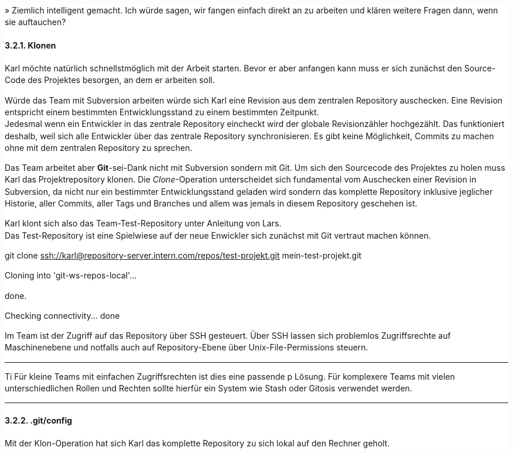 » Ziemlich intelligent gemacht. Ich würde sagen, wir fangen einfach
direkt an zu arbeiten und klären weitere Fragen dann, wenn sie
auftauchen?

#### 3.2.1. Klonen

Karl möchte natürlich schnellstmöglich mit der Arbeit starten. Bevor er
aber anfangen kann muss er sich zunächst den Source-Code des Projektes
besorgen, an dem er arbeiten soll.

Würde das Team mit Subversion arbeiten würde sich Karl eine Revision aus
dem zentralen Repository auschecken. Eine Revision entspricht einem
bestimmten Entwicklungsstand zu einem bestimmten Zeitpunkt.\
Jedesmal wenn ein Entwickler in das zentrale Repository eincheckt wird
der globale Revisionzähler hochgezählt. Das funktioniert deshalb, weil
sich alle Entwickler über das zentrale Repository synchronisieren. Es
gibt keine Möglichkeit, Commits zu machen ohne mit dem zentralen
Repository zu sprechen.

Das Team arbeitet aber **Git**-sei-Dank nicht mit Subversion sondern mit
Git. Um sich den Sourcecode des Projektes zu holen muss Karl das
Projektrepository klonen. Die *Clone*-Operation unterscheidet sich
fundamental vom Auschecken einer Revision in Subversion, da nicht nur
ein bestimmter Entwicklungsstand geladen wird sondern das komplette
Repository inklusive jeglicher Historie, aller Commits, aller Tags und
Branches und allem was jemals in diesem Repository geschehen ist.

Karl klont sich also das Team-Test-Repository unter Anleitung von Lars.\
Das Test-Repository ist eine Spielwiese auf der neue Enwickler sich
zunächst mit Git vertraut machen können.

git clone
<ssh://karl@repository-server.intern.com/repos/test-projekt.git>
mein-test-projekt.git

Cloning into 'git-ws-repos-local'...

done.

Checking connectivity... done

Im Team ist der Zugriff auf das Repository über SSH gesteuert. Über SSH
lassen sich problemlos Zugriffsrechte auf Maschinenebene und notfalls
auch auf Repository-Ebene über Unix-File-Permissions steuern.

  -- ---------------------------------------------------------------------
  Ti Für kleine Teams mit einfachen Zugriffsrechten ist dies eine passende
  p  Lösung. Für komplexere Teams mit vielen unterschiedlichen Rollen und
     Rechten sollte hierfür ein System wie Stash oder Gitosis verwendet
     werden.
  -- ---------------------------------------------------------------------

#### 3.2.2. .git/config

Mit der Klon-Operation hat sich Karl das komplette Repository zu sich
lokal auf den Rechner geholt.
